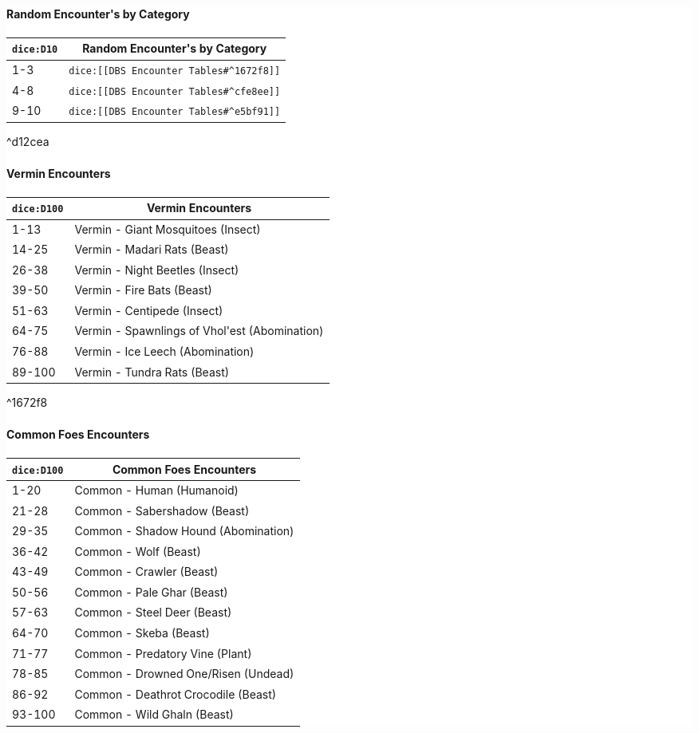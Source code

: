 

#### Random Encounter's by Category

| `dice:D10` | Random Encounter's by Category          |
| ---------- | --------------------------------------- |
| 1-3        | `dice:[[DBS Encounter Tables#^1672f8]]` |
| 4-8        | `dice:[[DBS Encounter Tables#^cfe8ee]]` |
| 9-10       | `dice:[[DBS Encounter Tables#^e5bf91]]` |

^d12cea

#### Vermin Encounters

| `dice:D100` | Vermin Encounters                             |
| ----------- | --------------------------------------------- |
| 1-13        | Vermin - Giant Mosquitoes (Insect)            |
| 14-25       | Vermin - Madari Rats (Beast)                  |
| 26-38       | Vermin - Night Beetles (Insect)               |
| 39-50       | Vermin - Fire Bats (Beast)                    |
| 51-63       | Vermin - Centipede (Insect)                   |
| 64-75       | Vermin - Spawnlings of Vhol'est (Abomination) |
| 76-88       | Vermin - Ice Leech (Abomination)              |
| 89-100      | Vermin - Tundra Rats (Beast)                  |

^1672f8

#### Common Foes Encounters

| `dice:D100` | Common Foes Encounters              |
| ----------- | ----------------------------------- |
| 1-20        | Common - Human (Humanoid)           |
| 21-28       | Common - Sabershadow (Beast)        |
| 29-35       | Common - Shadow Hound (Abomination) |
| 36-42       | Common - Wolf (Beast)               |
| 43-49       | Common - Crawler (Beast)            |
| 50-56       | Common - Pale Ghar (Beast)          |
| 57-63       | Common - Steel Deer (Beast)         |
| 64-70       | Common - Skeba (Beast)              |
| 71-77       | Common - Predatory Vine (Plant)     |
| 78-85       | Common - Drowned One/Risen (Undead) |
| 86-92       | Common - Deathrot Crocodile (Beast) |
| 93-100      | Common - Wild Ghaln (Beast)         |
